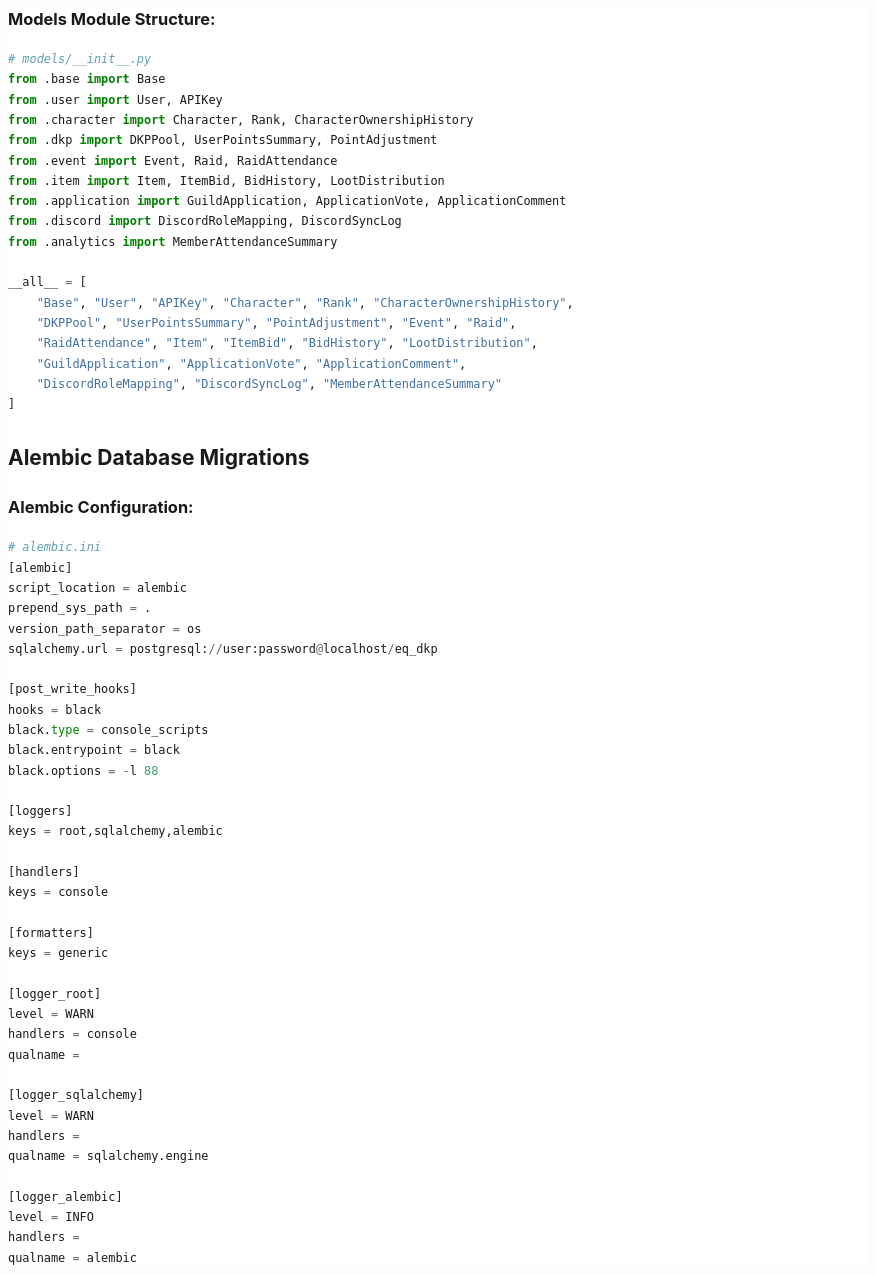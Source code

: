 ### Models Module Structure:
```python
# models/__init__.py
from .base import Base
from .user import User, APIKey
from .character import Character, Rank, CharacterOwnershipHistory
from .dkp import DKPPool, UserPointsSummary, PointAdjustment
from .event import Event, Raid, RaidAttendance
from .item import Item, ItemBid, BidHistory, LootDistribution
from .application import GuildApplication, ApplicationVote, ApplicationComment
from .discord import DiscordRoleMapping, DiscordSyncLog
from .analytics import MemberAttendanceSummary

__all__ = [
    "Base", "User", "APIKey", "Character", "Rank", "CharacterOwnershipHistory",
    "DKPPool", "UserPointsSummary", "PointAdjustment", "Event", "Raid", 
    "RaidAttendance", "Item", "ItemBid", "BidHistory", "LootDistribution",
    "GuildApplication", "ApplicationVote", "ApplicationComment",
    "DiscordRoleMapping", "DiscordSyncLog", "MemberAttendanceSummary"
]
```

## Alembic Database Migrations

### Alembic Configuration:
```python
# alembic.ini
[alembic]
script_location = alembic
prepend_sys_path = .
version_path_separator = os
sqlalchemy.url = postgresql://user:password@localhost/eq_dkp

[post_write_hooks]
hooks = black
black.type = console_scripts
black.entrypoint = black
black.options = -l 88

[loggers]
keys = root,sqlalchemy,alembic

[handlers]
keys = console

[formatters]
keys = generic

[logger_root]
level = WARN
handlers = console
qualname =

[logger_sqlalchemy]
level = WARN
handlers =
qualname = sqlalchemy.engine

[logger_alembic]
level = INFO
handlers =
qualname = alembic

```